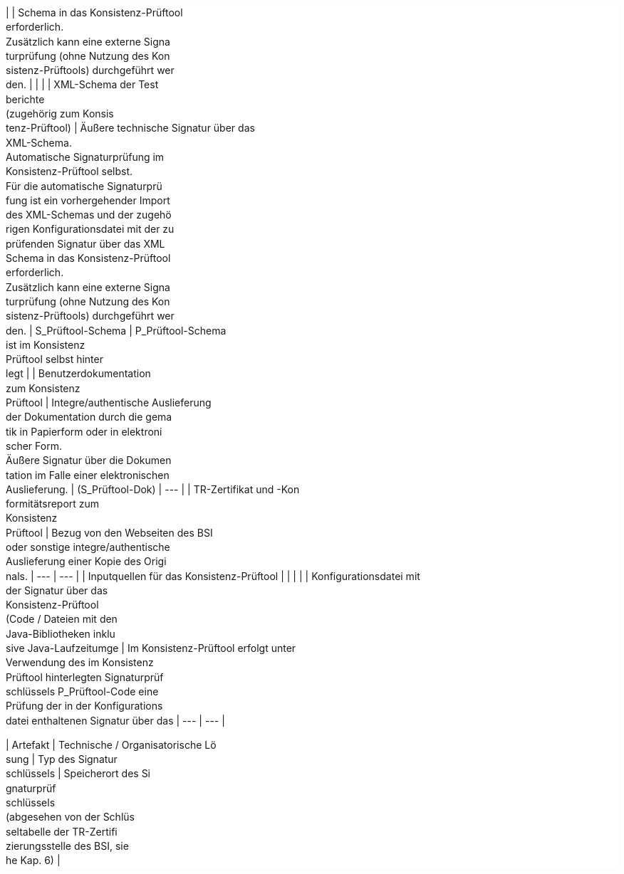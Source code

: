 |                                                                                                                                                         | Schema in das Konsistenz-Prüftool<br>erforderlich.<br>Zusätzlich kann eine externe Signa<br>turprüfung (ohne Nutzung des Kon<br>sistenz-Prüftools) durchgeführt wer<br>den.                                                                                                                                                                                                                                                                                                                |                                |                                                                                                                                                       |
| XML-Schema der Test<br>berichte<br>(zugehörig zum Konsis<br>tenz-Prüftool)                                                                              | Äußere technische Signatur über das<br>XML-Schema.<br>Automatische Signaturprüfung im<br>Konsistenz-Prüftool selbst.<br>Für die automatische Signaturprü<br>fung ist ein vorhergehender Import<br>des XML-Schemas und der zugehö<br>rigen Konfigurationsdatei mit der zu<br>prüfenden Signatur über das XML<br>Schema in das Konsistenz-Prüftool<br>erforderlich.<br>Zusätzlich kann eine externe Signa<br>turprüfung (ohne Nutzung des Kon<br>sistenz-Prüftools) durchgeführt wer<br>den. | S_Prüftool-Schema              | P_Prüftool-Schema<br>ist im Konsistenz<br>Prüftool selbst hinter<br>legt                                                                              |
| Benutzerdokumentation<br>zum Konsistenz<br>Prüftool                                                                                                     | Integre/authentische Auslieferung<br>der Dokumentation durch die gema<br>tik in Papierform oder in elektroni<br>scher Form.<br>Äußere Signatur über die Dokumen<br>tation im Falle einer elektronischen<br>Auslieferung.                                                                                                                                                                                                                                                                   | (S_Prüftool-Dok)               | ---                                                                                                                                                   |
| TR-Zertifikat und -Kon<br>formitätsreport zum<br>Konsistenz<br>Prüftool                                                                                 | Bezug von den Webseiten des BSI<br>oder sonstige integre/authentische<br>Auslieferung einer Kopie des Origi<br>nals.                                                                                                                                                                                                                                                                                                                                                                       | ---                            | ---                                                                                                                                                   |
| Inputquellen für das Konsistenz-Prüftool                                                                                                                |                                                                                                                                                                                                                                                                                                                                                                                                                                                                                            |                                |                                                                                                                                                       |
| Konfigurationsdatei mit<br>der Signatur über das<br>Konsistenz-Prüftool<br>(Code / Dateien mit den<br>Java-Bibliotheken inklu<br>sive Java-Laufzeitumge | Im Konsistenz-Prüftool erfolgt unter<br>Verwendung des im Konsistenz<br>Prüftool hinterlegten Signaturprüf<br>schlüssels P_Prüftool-Code eine<br>Prüfung der in der Konfigurations<br>datei enthaltenen Signatur über das                                                                                                                                                                                                                                                                  | ---                            | ---                                                                                                                                                   |

| Artefakt                                                                                                           | Technische / Organisatorische Lö<br>sung                                                                                                                                                                                                                                                                                                                                                                                                                                             | Typ des Signatur<br>schlüssels | Speicherort des Si<br>gnaturprüf<br>schlüssels<br>(abgesehen von der Schlüs<br>seltabelle der TR-Zertifi<br>zierungsstelle des BSI, sie<br>he Kap. 6) |